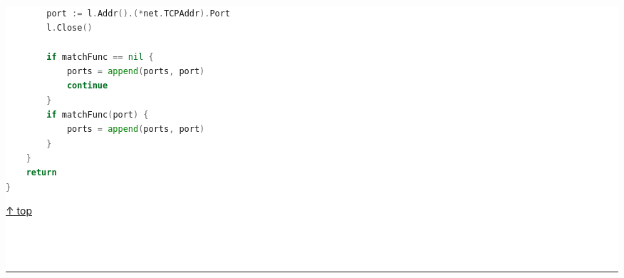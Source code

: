 ```go
		port := l.Addr().(*net.TCPAddr).Port
		l.Close()

		if matchFunc == nil {
			ports = append(ports, port)
			continue
		}
		if matchFunc(port) {
			ports = append(ports, port)
		}
	}
	return
}

```

[↑ top](#go-network)
<br><br><br><br><hr>
